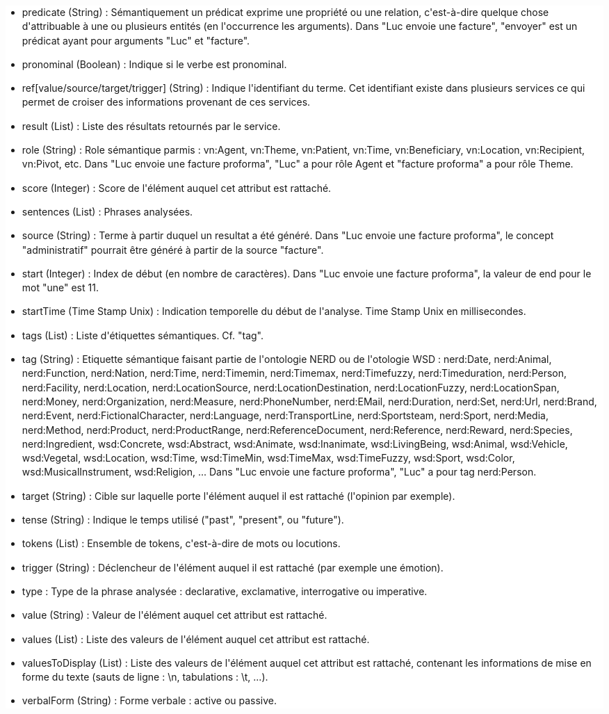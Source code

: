 * predicate (String) : Sémantiquement un prédicat exprime une propriété ou une relation, c'est-à-dire quelque chose d'attribuable à une ou plusieurs entités (en l'occurrence les arguments).
Dans "Luc envoie une facture", "envoyer" est un prédicat ayant pour arguments "Luc" et "facture".

* pronominal (Boolean) : Indique si le verbe est pronominal.

* ref[value/source/target/trigger] (String) : Indique l'identifiant du terme. Cet identifiant existe dans plusieurs services ce qui permet de croiser des informations provenant de ces services.

* result (List) : Liste des résultats retournés par le service.

* role (String) : Role sémantique parmis : vn:Agent, vn:Theme, vn:Patient, vn:Time, vn:Beneficiary, vn:Location, vn:Recipient, vn:Pivot, etc.
Dans "Luc envoie une facture proforma", "Luc" a pour rôle Agent et "facture proforma" a pour rôle Theme.

* score (Integer) : Score de l'élément auquel cet attribut est rattaché.

* sentences (List) : Phrases analysées.

* source (String) : Terme à partir duquel un resultat a été généré.
Dans "Luc envoie une facture proforma", le concept "administratif" pourrait être généré à partir de la source "facture".

* start (Integer) : Index de début (en nombre de caractères).
Dans "Luc envoie une facture proforma", la valeur de end pour le mot "une" est 11.

* startTime (Time Stamp Unix) : Indication temporelle du début de l'analyse. Time Stamp Unix en millisecondes.

* tags (List) : Liste d'étiquettes sémantiques. Cf. "tag".

* tag (String) : Etiquette sémantique faisant partie de l'ontologie NERD ou de l'otologie WSD : nerd:Date, nerd:Animal, nerd:Function, nerd:Nation, nerd:Time, nerd:Timemin, nerd:Timemax, nerd:Timefuzzy, nerd:Timeduration, nerd:Person, nerd:Facility, nerd:Location, nerd:LocationSource, nerd:LocationDestination, nerd:LocationFuzzy, nerd:LocationSpan, nerd:Money, nerd:Organization, nerd:Measure, nerd:PhoneNumber, nerd:EMail, nerd:Duration, nerd:Set, nerd:Url, nerd:Brand, nerd:Event, nerd:FictionalCharacter, nerd:Language, nerd:TransportLine, nerd:Sportsteam, nerd:Sport, nerd:Media, nerd:Method, nerd:Product, nerd:ProductRange, nerd:ReferenceDocument, nerd:Reference, nerd:Reward, nerd:Species, nerd:Ingredient, wsd:Concrete, wsd:Abstract, wsd:Animate, wsd:Inanimate, wsd:LivingBeing, wsd:Animal, wsd:Vehicle, wsd:Vegetal, wsd:Location, wsd:Time, wsd:TimeMin, wsd:TimeMax, wsd:TimeFuzzy, wsd:Sport, wsd:Color, wsd:MusicalInstrument, wsd:Religion, ...
Dans "Luc envoie une facture proforma", "Luc" a pour tag nerd:Person.

* target (String) : Cible sur laquelle porte l'élément auquel il est rattaché (l'opinion par exemple).

* tense (String) : Indique le temps utilisé ("past", "present", ou "future").

* tokens (List) : Ensemble de tokens, c'est-à-dire de mots ou locutions.

* trigger (String) : Déclencheur de l'élément auquel il est rattaché (par exemple une émotion).

* type : Type de la phrase analysée : declarative, exclamative, interrogative ou imperative. 

* value (String) : Valeur de l'élément auquel cet attribut est rattaché.

* values (List) : Liste des valeurs de l'élément auquel cet attribut est rattaché.

* valuesToDisplay (List) : Liste des valeurs de l'élément auquel cet attribut est rattaché, contenant les informations de mise en forme du texte (sauts de ligne : \n, tabulations : \t, ...).

* verbalForm (String) : Forme verbale : active ou passive.

